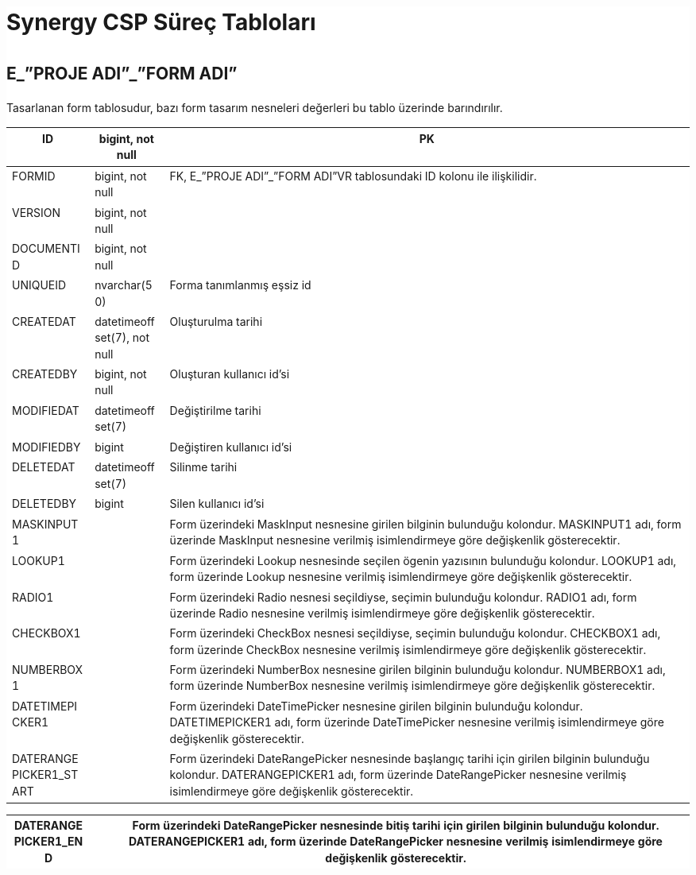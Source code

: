 # Synergy CSP Süreç Tabloları

## E_”PROJE ADI”_”FORM ADI”

Tasarlanan form tablosudur, bazı form tasarım nesneleri değerleri bu tablo üzerinde barındırılır.

| ID                     | bigint, not null            | PK                                                                                                                                                                                                                          |
|------------------------|-----------------------------|-----------------------------------------------------------------------------------------------------------------------------------------------------------------------------------------------------------------------------|
| FORMID                 | bigint, not null            | FK, E_”PROJE ADI”_”FORM ADI”VR tablosundaki ID kolonu ile ilişkilidir.                                                                                                                                                      |
| VERSION                | bigint, not null            |                                                                                                                                                                                                                             |
| DOCUMENTID             | bigint, not null            |                                                                                                                                                                                                                             |
| UNIQUEID               | nvarchar(50)                | Forma tanımlanmış eşsiz id                                                                                                                                                                                                  |
| CREATEDAT              | datetimeoffset(7), not null | Oluşturulma tarihi                                                                                                                                                                                                          |
| CREATEDBY              | bigint, not null            | Oluşturan kullanıcı id’si                                                                                                                                                                                                   |
| MODIFIEDAT             | datetimeoffset(7)           | Değiştirilme tarihi                                                                                                                                                                                                         |
| MODIFIEDBY             | bigint                      | Değiştiren kullanıcı id’si                                                                                                                                                                                                  |
| DELETEDAT              | datetimeoffset(7)           | Silinme tarihi                                                                                                                                                                                                              |
| DELETEDBY              | bigint                      | Silen kullanıcı id’si                                                                                                                                                                                                       |
| MASKINPUT1             |                             | Form üzerindeki MaskInput nesnesine girilen bilginin bulunduğu kolondur. MASKINPUT1 adı, form üzerinde MaskInput nesnesine verilmiş isimlendirmeye göre değişkenlik gösterecektir.                                          |
| LOOKUP1                |                             | Form üzerindeki Lookup nesnesinde seçilen ögenin yazısının bulunduğu kolondur. LOOKUP1 adı, form üzerinde Lookup nesnesine verilmiş isimlendirmeye göre değişkenlik gösterecektir.                                          |
| RADIO1                 |                             | Form üzerindeki Radio nesnesi seçildiyse, seçimin bulunduğu kolondur. RADIO1 adı, form üzerinde Radio nesnesine verilmiş isimlendirmeye göre değişkenlik gösterecektir.                                                     |
| CHECKBOX1              |                             | Form üzerindeki CheckBox nesnesi seçildiyse, seçimin bulunduğu kolondur. CHECKBOX1 adı, form üzerinde CheckBox nesnesine verilmiş isimlendirmeye göre değişkenlik gösterecektir.                                            |
| NUMBERBOX1             |                             | Form üzerindeki NumberBox nesnesine girilen bilginin bulunduğu kolondur. NUMBERBOX1 adı, form üzerinde NumberBox nesnesine verilmiş isimlendirmeye göre değişkenlik gösterecektir.                                          |
| DATETIMEPICKER1        |                             | Form üzerindeki DateTimePicker nesnesine girilen bilginin bulunduğu kolondur. DATETIMEPICKER1 adı, form üzerinde DateTimePicker nesnesine verilmiş isimlendirmeye göre değişkenlik gösterecektir.                           |
| DATERANGEPICKER1_START |                             | Form üzerindeki DateRangePicker nesnesinde başlangıç tarihi için girilen bilginin bulunduğu kolondur. DATERANGEPICKER1 adı, form üzerinde DateRangePicker nesnesine verilmiş isimlendirmeye göre değişkenlik gösterecektir. |

| DATERANGEPICKER1_END |   | Form üzerindeki DateRangePicker nesnesinde bitiş tarihi için girilen bilginin bulunduğu kolondur. DATERANGEPICKER1 adı, form üzerinde DateRangePicker nesnesine verilmiş isimlendirmeye göre değişkenlik gösterecektir. |
|----------------------|---|-------------------------------------------------------------------------------------------------------------------------------------------------------------------------------------------------------------------------|